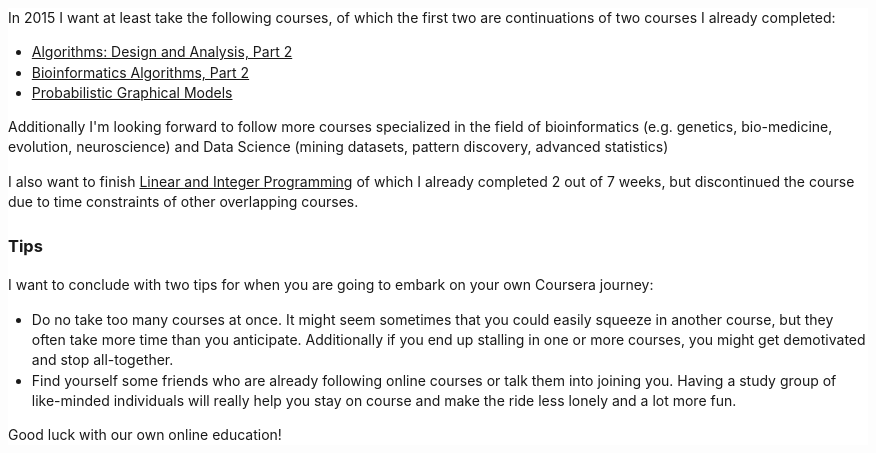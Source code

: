 In 2015 I want at least take the following courses, of which the first two are continuations of
two courses I already completed:

- [Algorithms: Design and Analysis, Part 2](https://www.coursera.org/course/algo2)
- [Bioinformatics Algorithms, Part 2](https://www.coursera.org/course/bioinformatics2)
- [Probabilistic Graphical Models](https://www.coursera.org/course/pgm)

Additionally I'm looking forward to follow more courses specialized in the field of bioinformatics
(e.g. genetics, bio-medicine, evolution, neuroscience) and Data Science (mining datasets, pattern
discovery, advanced statistics)

I also want to finish
[Linear and Integer Programming](https://www.coursera.org/course/linearprogramming) of which I
already completed 2 out of 7 weeks, but discontinued the course due to time constraints of other
overlapping courses.

### Tips

I want to conclude with two tips for when you are going to embark on your own Coursera journey:

- Do no take too many courses at once. It might seem sometimes that you could easily squeeze in
  another course, but they often take more time than you anticipate. Additionally if you end up
  stalling in one or more courses, you might get demotivated and stop all-together.
- Find yourself some friends who are already following online courses or talk them into joining
  you. Having a study group of like-minded individuals will really help you stay on course and make
  the ride less lonely and a lot more fun.

Good luck with our own online education!


